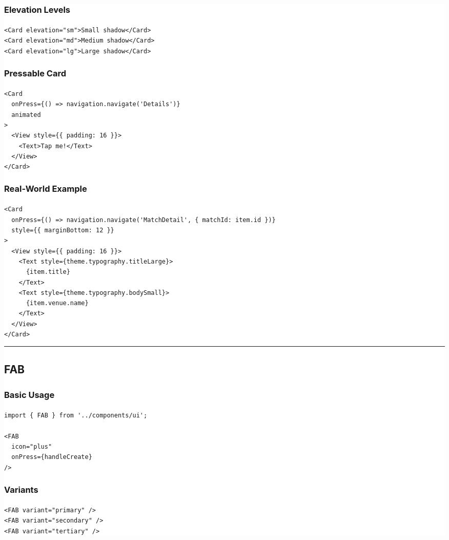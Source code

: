### Elevation Levels
```tsx
<Card elevation="sm">Small shadow</Card>
<Card elevation="md">Medium shadow</Card>
<Card elevation="lg">Large shadow</Card>
```

### Pressable Card
```tsx
<Card
  onPress={() => navigation.navigate('Details')}
  animated
>
  <View style={{ padding: 16 }}>
    <Text>Tap me!</Text>
  </View>
</Card>
```

### Real-World Example
```tsx
<Card
  onPress={() => navigation.navigate('MatchDetail', { matchId: item.id })}
  style={{ marginBottom: 12 }}
>
  <View style={{ padding: 16 }}>
    <Text style={theme.typography.titleLarge}>
      {item.title}
    </Text>
    <Text style={theme.typography.bodySmall}>
      {item.venue.name}
    </Text>
  </View>
</Card>
```

---

## FAB

### Basic Usage
```tsx
import { FAB } from '../components/ui';

<FAB
  icon="plus"
  onPress={handleCreate}
/>
```

### Variants
```tsx
<FAB variant="primary" />
<FAB variant="secondary" />
<FAB variant="tertiary" />
```
